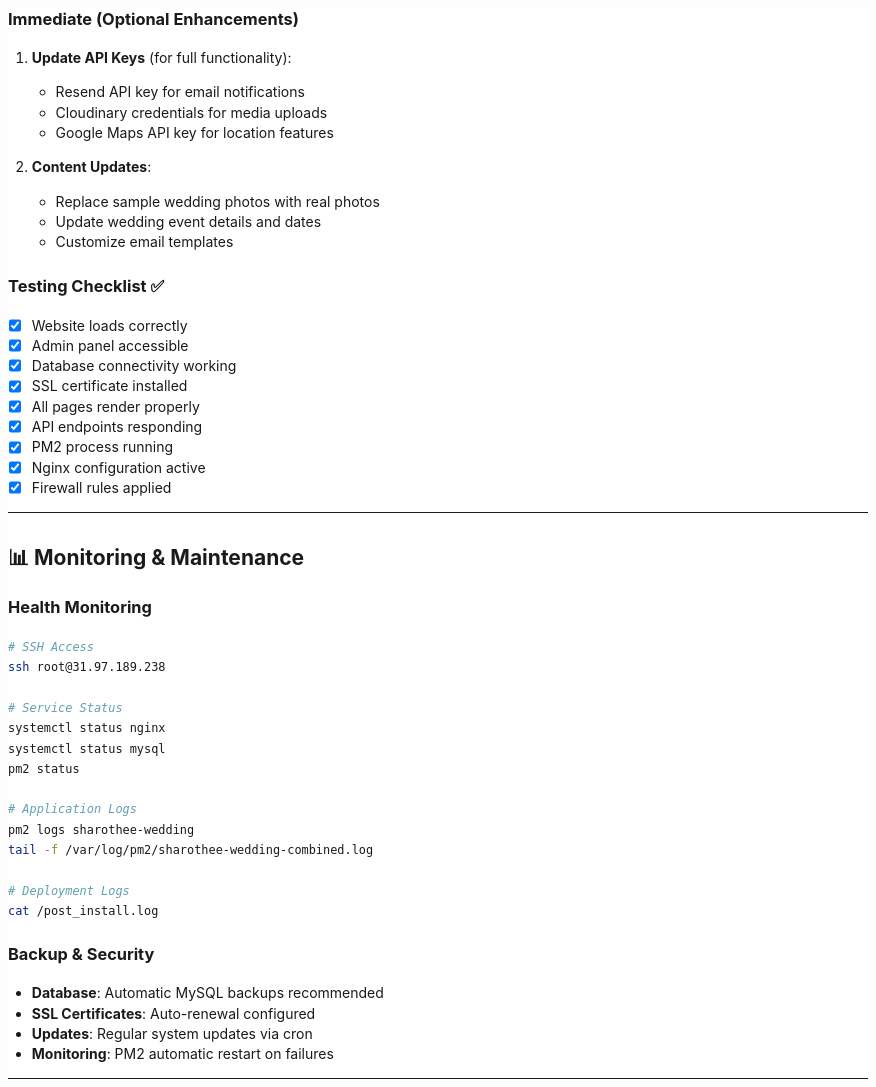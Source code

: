 ### Immediate (Optional Enhancements)
1. **Update API Keys** (for full functionality):
   - Resend API key for email notifications
   - Cloudinary credentials for media uploads
   - Google Maps API key for location features

2. **Content Updates**:
   - Replace sample wedding photos with real photos
   - Update wedding event details and dates
   - Customize email templates

### Testing Checklist ✅
- [x] Website loads correctly
- [x] Admin panel accessible
- [x] Database connectivity working
- [x] SSL certificate installed
- [x] All pages render properly
- [x] API endpoints responding
- [x] PM2 process running
- [x] Nginx configuration active
- [x] Firewall rules applied

---

## 📊 Monitoring & Maintenance

### Health Monitoring
```bash
# SSH Access
ssh root@31.97.189.238

# Service Status
systemctl status nginx
systemctl status mysql
pm2 status

# Application Logs
pm2 logs sharothee-wedding
tail -f /var/log/pm2/sharothee-wedding-combined.log

# Deployment Logs
cat /post_install.log
```

### Backup & Security
- **Database**: Automatic MySQL backups recommended
- **SSL Certificates**: Auto-renewal configured
- **Updates**: Regular system updates via cron
- **Monitoring**: PM2 automatic restart on failures

---